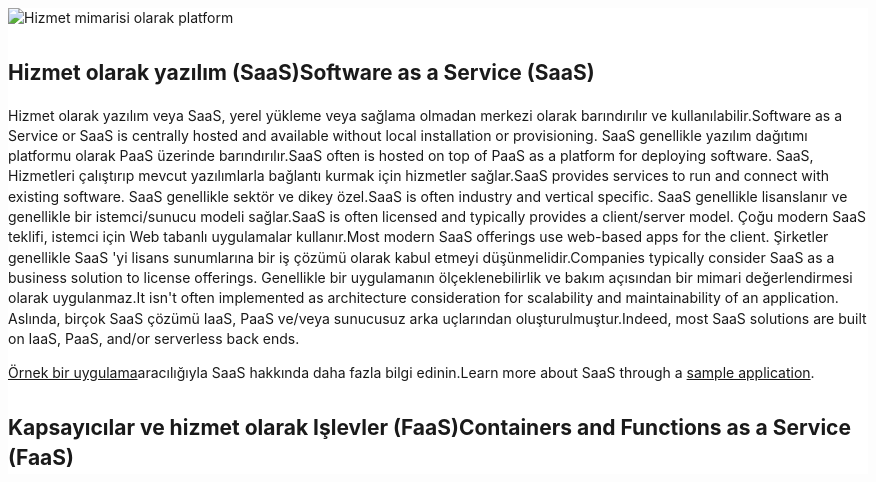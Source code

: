 ![Hizmet mimarisi olarak platform](./media/paas-architecture.png)

## <a name="software-as-a-service-saas"></a><span data-ttu-id="3092d-165">Hizmet olarak yazılım (SaaS)</span><span class="sxs-lookup"><span data-stu-id="3092d-165">Software as a Service (SaaS)</span></span>

<span data-ttu-id="3092d-166">Hizmet olarak yazılım veya SaaS, yerel yükleme veya sağlama olmadan merkezi olarak barındırılır ve kullanılabilir.</span><span class="sxs-lookup"><span data-stu-id="3092d-166">Software as a Service or SaaS is centrally hosted and available without local installation or provisioning.</span></span> <span data-ttu-id="3092d-167">SaaS genellikle yazılım dağıtımı platformu olarak PaaS üzerinde barındırılır.</span><span class="sxs-lookup"><span data-stu-id="3092d-167">SaaS often is hosted on top of PaaS as a platform for deploying software.</span></span> <span data-ttu-id="3092d-168">SaaS, Hizmetleri çalıştırıp mevcut yazılımlarla bağlantı kurmak için hizmetler sağlar.</span><span class="sxs-lookup"><span data-stu-id="3092d-168">SaaS provides services to run and connect with existing software.</span></span> <span data-ttu-id="3092d-169">SaaS genellikle sektör ve dikey özel.</span><span class="sxs-lookup"><span data-stu-id="3092d-169">SaaS is often industry and vertical specific.</span></span> <span data-ttu-id="3092d-170">SaaS genellikle lisanslanır ve genellikle bir istemci/sunucu modeli sağlar.</span><span class="sxs-lookup"><span data-stu-id="3092d-170">SaaS is often licensed and typically provides a client/server model.</span></span> <span data-ttu-id="3092d-171">Çoğu modern SaaS teklifi, istemci için Web tabanlı uygulamalar kullanır.</span><span class="sxs-lookup"><span data-stu-id="3092d-171">Most modern SaaS offerings use web-based apps for the client.</span></span> <span data-ttu-id="3092d-172">Şirketler genellikle SaaS 'yi lisans sunumlarına bir iş çözümü olarak kabul etmeyi düşünmelidir.</span><span class="sxs-lookup"><span data-stu-id="3092d-172">Companies typically consider SaaS as a business solution to license offerings.</span></span> <span data-ttu-id="3092d-173">Genellikle bir uygulamanın ölçeklenebilirlik ve bakım açısından bir mimari değerlendirmesi olarak uygulanmaz.</span><span class="sxs-lookup"><span data-stu-id="3092d-173">It isn't often implemented as architecture consideration for scalability and maintainability of an application.</span></span> <span data-ttu-id="3092d-174">Aslında, birçok SaaS çözümü IaaS, PaaS ve/veya sunucusuz arka uçlarından oluşturulmuştur.</span><span class="sxs-lookup"><span data-stu-id="3092d-174">Indeed, most SaaS solutions are built on IaaS, PaaS, and/or serverless back ends.</span></span>

<span data-ttu-id="3092d-175">[Örnek bir uygulama](https://docs.microsoft.com/azure/sql-database/saas-tenancy-welcome-wingtip-tickets-app)aracılığıyla SaaS hakkında daha fazla bilgi edinin.</span><span class="sxs-lookup"><span data-stu-id="3092d-175">Learn more about SaaS through a [sample application](https://docs.microsoft.com/azure/sql-database/saas-tenancy-welcome-wingtip-tickets-app).</span></span>

## <a name="containers-and-functions-as-a-service-faas"></a><span data-ttu-id="3092d-176">Kapsayıcılar ve hizmet olarak Işlevler (FaaS)</span><span class="sxs-lookup"><span data-stu-id="3092d-176">Containers and Functions as a Service (FaaS)</span></span>
